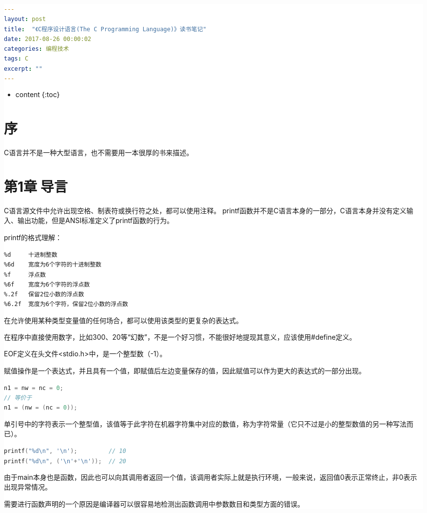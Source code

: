 ```yaml
---
layout: post
title:  "《C程序设计语言(The C Programming Language)》读书笔记"
date: 2017-08-26 00:00:02
categories: 编程技术
tags: C
excerpt: ""
---
```


* content
{:toc}

# 序
C语言并不是一种大型语言，也不需要用一本很厚的书来描述。


# 第1章 导言
C语言源文件中允许出现空格、制表符或换行符之处，都可以使用注释。
printf函数并不是C语言本身的一部分，C语言本身并没有定义输入、输出功能，但是ANSI标准定义了printf函数的行为。

printf的格式理解：
```
%d     十进制整数
%6d    宽度为6个字符的十进制整数
%f     浮点数
%6f    宽度为6个字符的浮点数
%.2f   保留2位小数的浮点数
%6.2f  宽度为6个字符，保留2位小数的浮点数
```

在允许使用某种类型变量值的任何场合，都可以使用该类型的更复杂的表达式。

在程序中直接使用数字，比如300、20等“幻数”，不是一个好习惯，不能很好地提现其意义，应该使用#define定义。

EOF定义在头文件<stdio.h>中，是一个整型数（-1）。

赋值操作是一个表达式，并且具有一个值，即赋值后左边变量保存的值，因此赋值可以作为更大的表达式的一部分出现。
```c
n1 = nw = nc = 0;
// 等价于
n1 = (nw = (nc = 0));
```

单引号中的字符表示一个整型值，该值等于此字符在机器字符集中对应的数值，称为字符常量（它只不过是小的整型数值的另一种写法而已）。
```c
printf("%d\n", '\n');         // 10
printf("%d\n", ('\n'+'\n'));  // 20
```

由于main本身也是函数，因此也可以向其调用者返回一个值，该调用者实际上就是执行环境，一般来说，返回值0表示正常终止，非0表示出现异常情况。

需要进行函数声明的一个原因是编译器可以很容易地检测出函数调用中参数数目和类型方面的错误。
